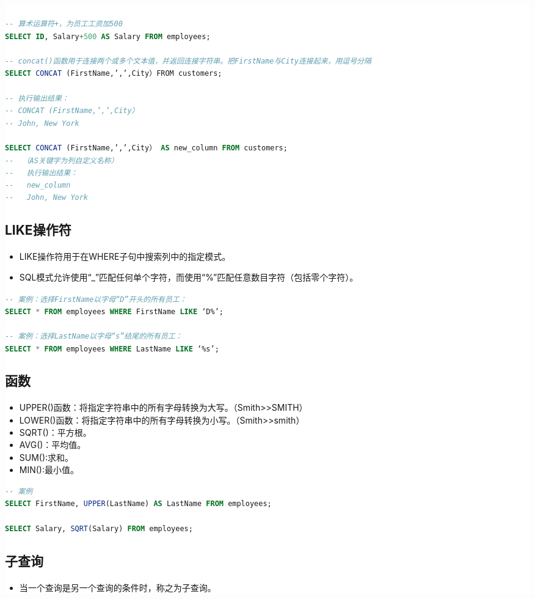 ```sql

-- 算术运算符+，为员工工资加500
SELECT ID, Salary+500 AS Salary FROM employees; 

-- concat()函数用于连接两个或多个文本值，并返回连接字符串。把FirstName与City连接起来，用逗号分隔
SELECT CONCAT (FirstName,’,’,City）FROM customers;

-- 执行输出结果：
-- CONCAT (FirstName,’,’,City）
-- John, New York

SELECT CONCAT (FirstName,’,’,City） AS new_column FROM customers;
--  （AS关键字为列自定义名称）
--   执行输出结果：
--   new_column
--   John, New York
```

## LIKE操作符

- LIKE操作符用于在WHERE子句中搜索列中的指定模式。

- SQL模式允许使用“_”匹配任何单个字符，而使用“%”匹配任意数目字符（包括零个字符）。

```sql
-- 案例：选择FirstName以字母“D”开头的所有员工：
SELECT * FROM employees WHERE FirstName LIKE ‘D%’;

-- 案例：选择LastName以字母“s”结尾的所有员工：
SELECT * FROM employees WHERE LastName LIKE ‘%s’;
```

## 函数

- UPPER()函数：将指定字符串中的所有字母转换为大写。（Smith>>SMITH）
- LOWER()函数：将指定字符串中的所有字母转换为小写。（Smith>>smith）
- SQRT()：平方根。 
- AVG()：平均值。 
- SUM():求和。 
- MIN():最小值。

```sql
-- 案例
SELECT FirstName, UPPER(LastName) AS LastName FROM employees;

SELECT Salary, SQRT(Salary) FROM employees;
```

## 子查询 

- 当一个查询是另一个查询的条件时，称之为子查询。
